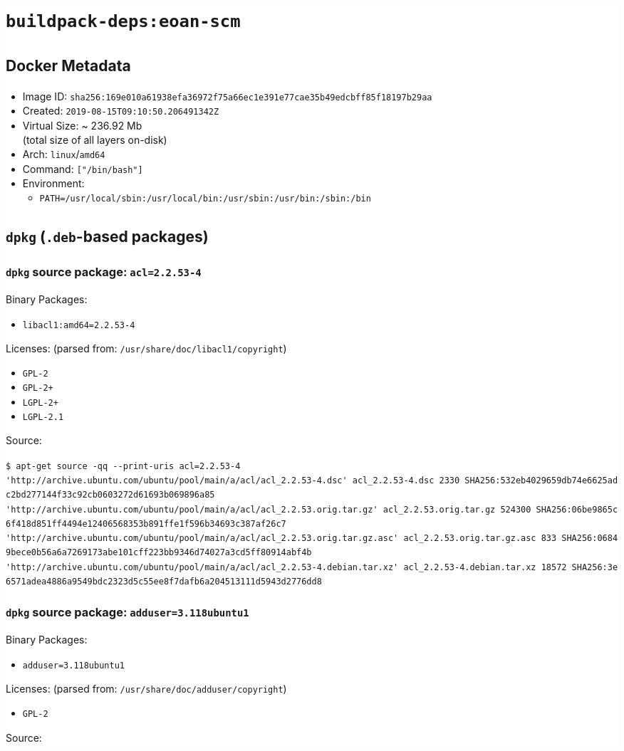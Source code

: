 # `buildpack-deps:eoan-scm`

## Docker Metadata

- Image ID: `sha256:169e010a61938efa36972f75a66ec1e391e77cae35b49edcbff85f18197b29aa`
- Created: `2019-08-15T09:10:50.206491342Z`
- Virtual Size: ~ 236.92 Mb  
  (total size of all layers on-disk)
- Arch: `linux`/`amd64`
- Command: `["/bin/bash"]`
- Environment:
  - `PATH=/usr/local/sbin:/usr/local/bin:/usr/sbin:/usr/bin:/sbin:/bin`

## `dpkg` (`.deb`-based packages)

### `dpkg` source package: `acl=2.2.53-4`

Binary Packages:

- `libacl1:amd64=2.2.53-4`

Licenses: (parsed from: `/usr/share/doc/libacl1/copyright`)

- `GPL-2`
- `GPL-2+`
- `LGPL-2+`
- `LGPL-2.1`

Source:

```console
$ apt-get source -qq --print-uris acl=2.2.53-4
'http://archive.ubuntu.com/ubuntu/pool/main/a/acl/acl_2.2.53-4.dsc' acl_2.2.53-4.dsc 2330 SHA256:532eb4029659db74e6625adc2bd277144f33c92cb0603272d61693b069896a85
'http://archive.ubuntu.com/ubuntu/pool/main/a/acl/acl_2.2.53.orig.tar.gz' acl_2.2.53.orig.tar.gz 524300 SHA256:06be9865c6f418d851ff4494e12406568353b891ffe1f596b34693c387af26c7
'http://archive.ubuntu.com/ubuntu/pool/main/a/acl/acl_2.2.53.orig.tar.gz.asc' acl_2.2.53.orig.tar.gz.asc 833 SHA256:06849bece0b56a6a7269173abe101cff223bb9346d74027a3cd5ff80914abf4b
'http://archive.ubuntu.com/ubuntu/pool/main/a/acl/acl_2.2.53-4.debian.tar.xz' acl_2.2.53-4.debian.tar.xz 18572 SHA256:3e6571adea4886a9549bdc2323d5c55ee8f7dafb6a204513111d5943d2776dd8
```

### `dpkg` source package: `adduser=3.118ubuntu1`

Binary Packages:

- `adduser=3.118ubuntu1`

Licenses: (parsed from: `/usr/share/doc/adduser/copyright`)

- `GPL-2`

Source:
